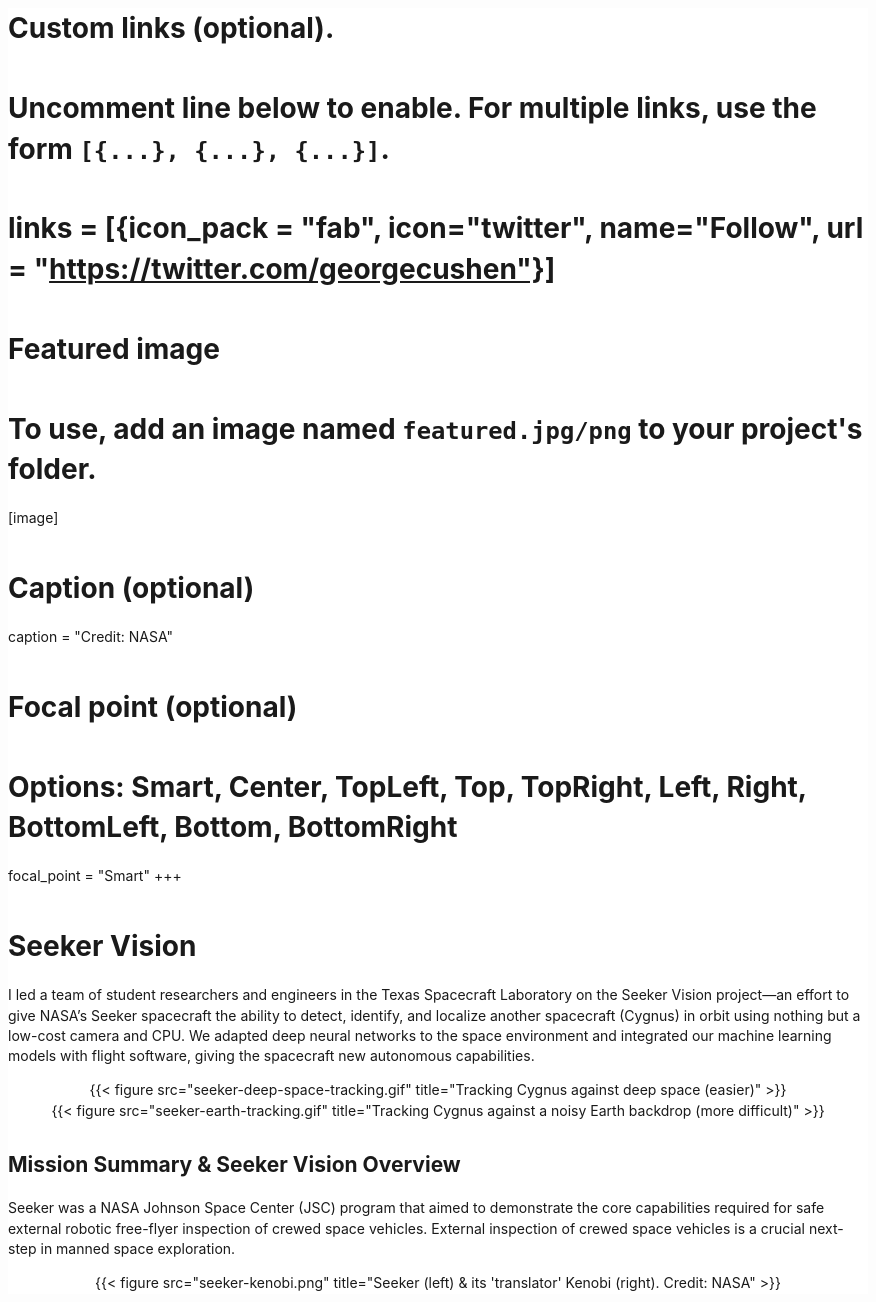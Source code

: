 # Custom links (optional).
#   Uncomment line below to enable. For multiple links, use the form `[{...}, {...}, {...}]`.
# links = [{icon_pack = "fab", icon="twitter", name="Follow", url = "https://twitter.com/georgecushen"}]

# Featured image
# To use, add an image named `featured.jpg/png` to your project's folder. 
[image]
  # Caption (optional)
  caption = "Credit: NASA"
  
  # Focal point (optional)
  # Options: Smart, Center, TopLeft, Top, TopRight, Left, Right, BottomLeft, Bottom, BottomRight
  focal_point = "Smart"
+++

# Seeker Vision

I led a team of student researchers and engineers in the Texas Spacecraft Laboratory on the Seeker Vision project—an effort to give NASA’s Seeker spacecraft the ability to detect, identify, and localize another spacecraft (Cygnus) in orbit using nothing but a low-cost camera and CPU. We adapted deep neural networks to the space environment and integrated our machine learning models with flight software, giving the spacecraft new autonomous capabilities.

<center>{{< figure src="seeker-deep-space-tracking.gif" title="Tracking Cygnus against deep space (easier)" >}}</center>

<center>{{< figure src="seeker-earth-tracking.gif" title="Tracking Cygnus against a noisy Earth backdrop (more difficult)" >}}</center>

## Mission Summary & Seeker Vision Overview

Seeker was a NASA Johnson Space Center (JSC) program that aimed to demonstrate the core capabilities required for safe external robotic free-flyer inspection of crewed space vehicles. External inspection of crewed space vehicles is a crucial next-step in manned space exploration.

<center>{{< figure src="seeker-kenobi.png" title="Seeker (left) & its 'translator' Kenobi (right). Credit: NASA" >}}</center>
